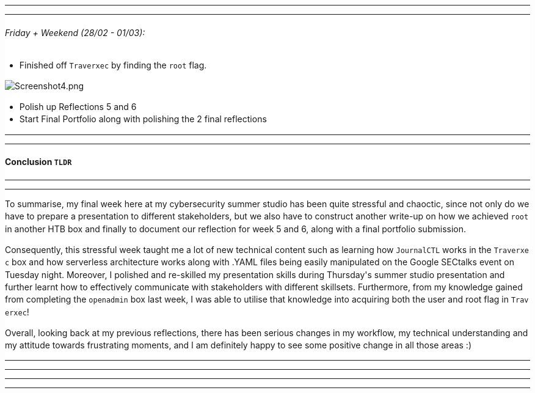 

***
***
###### Friday + Weekend (28/02 - 01/03):
- Finished off `Traverxec` by finding the `root` flag.

![Screenshot4.png](/images/htbownedmachines.png)

- Polish up Reflections 5 and 6
- Start Final Portfolio along with polishing the 2 final reflections
***
***
#### Conclusion `TLDR`
***
***
To summarise, my final week here at my cybersecurity summer studio has been quite stressful and chaoctic, since not only do we have to prepare a presentation to different stakeholders, but we also have to construct another write-up on how we achieved `root` in another HTB box and finally to document our reflection for week 5 and 6, along with a final portfolio submission.

Consequently, this stressful week taught me a lot of new technical content such as learning how `JournalCTL` works in the `Traverxec` box and how serverless architecture works along with .YAML files being easily manipulated on the Google SECtalks event on Tuesday night. Moreover, I polished and re-skilled my presentation skills during Thursday's summer studio presentation and further learnt how to effectively communicate with stakeholders with different skillsets. Furthermore, from my knowledge gained from completing the `openadmin` box last week, I was able to utilise that knowledge into acquiring both the user and root flag in `Traverxec`!

Overall, looking back at my previous reflections, there has been serious changes in my workflow, my technical understanding and my attitude towards frustrating moments, and I am definitely happy to see some positive change in all those areas :)
***
***


***
***
